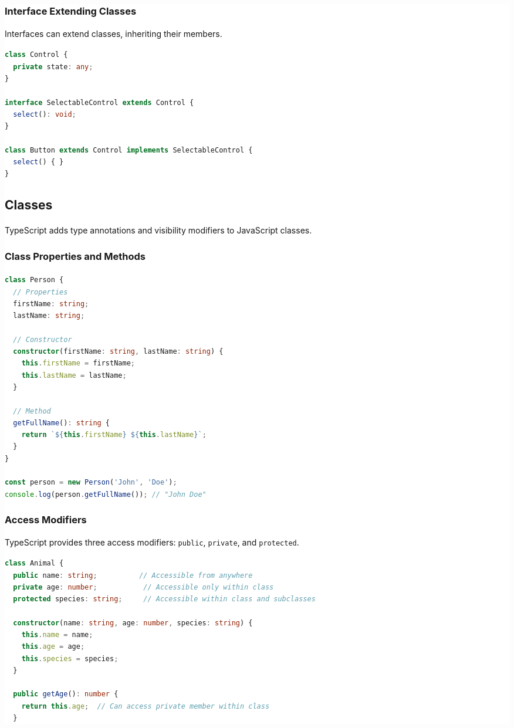 ### Interface Extending Classes

Interfaces can extend classes, inheriting their members.

```typescript
class Control {
  private state: any;
}

interface SelectableControl extends Control {
  select(): void;
}

class Button extends Control implements SelectableControl {
  select() { }
}
```

## Classes

TypeScript adds type annotations and visibility modifiers to JavaScript classes.

### Class Properties and Methods

```typescript
class Person {
  // Properties
  firstName: string;
  lastName: string;
  
  // Constructor
  constructor(firstName: string, lastName: string) {
    this.firstName = firstName;
    this.lastName = lastName;
  }
  
  // Method
  getFullName(): string {
    return `${this.firstName} ${this.lastName}`;
  }
}

const person = new Person('John', 'Doe');
console.log(person.getFullName()); // "John Doe"
```

### Access Modifiers

TypeScript provides three access modifiers: `public`, `private`, and `protected`.

```typescript
class Animal {
  public name: string;          // Accessible from anywhere
  private age: number;           // Accessible only within class
  protected species: string;     // Accessible within class and subclasses
  
  constructor(name: string, age: number, species: string) {
    this.name = name;
    this.age = age;
    this.species = species;
  }
  
  public getAge(): number {
    return this.age;  // Can access private member within class
  }
```